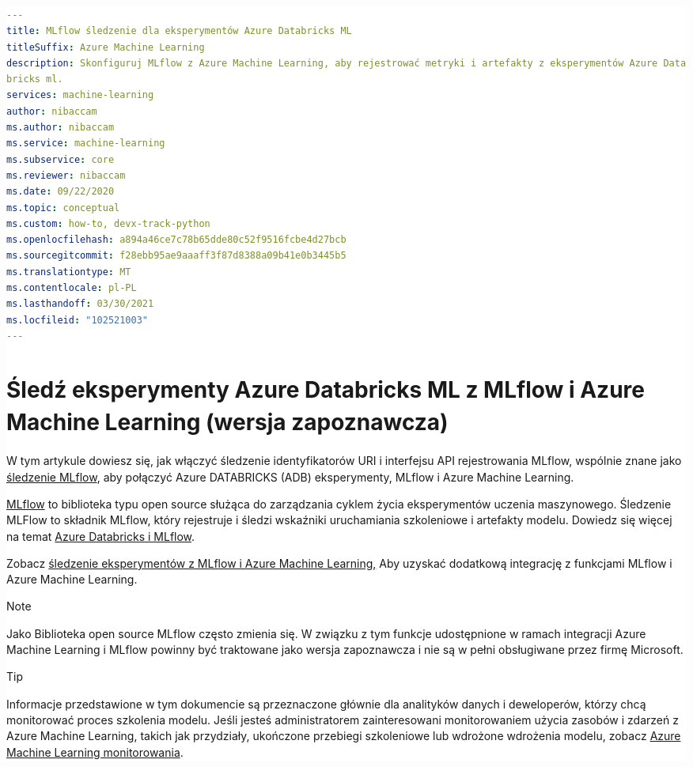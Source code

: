 ```yaml
---
title: MLflow śledzenie dla eksperymentów Azure Databricks ML
titleSuffix: Azure Machine Learning
description: Skonfiguruj MLflow z Azure Machine Learning, aby rejestrować metryki i artefakty z eksperymentów Azure Databricks ml.
services: machine-learning
author: nibaccam
ms.author: nibaccam
ms.service: machine-learning
ms.subservice: core
ms.reviewer: nibaccam
ms.date: 09/22/2020
ms.topic: conceptual
ms.custom: how-to, devx-track-python
ms.openlocfilehash: a894a46ce7c78b65dde80c52f9516fcbe4d27bcb
ms.sourcegitcommit: f28ebb95ae9aaaff3f87d8388a09b41e0b3445b5
ms.translationtype: MT
ms.contentlocale: pl-PL
ms.lasthandoff: 03/30/2021
ms.locfileid: "102521003"
---
```

# <a name="track-azure-databricks-ml-experiments-with-mlflow-and-azure-machine-learning-preview"></a>Śledź eksperymenty Azure Databricks ML z MLflow i Azure Machine Learning (wersja zapoznawcza)

W tym artykule dowiesz się, jak włączyć śledzenie identyfikatorów URI i interfejsu API rejestrowania MLflow, wspólnie znane jako [śledzenie MLflow](https://mlflow.org/docs/latest/quickstart.html#using-the-tracking-api), aby połączyć Azure DATABRICKS (ADB) eksperymenty, MLflow i Azure Machine Learning.

[MLflow](https://www.mlflow.org) to biblioteka typu open source służąca do zarządzania cyklem życia eksperymentów uczenia maszynowego. Śledzenie MLFlow to składnik MLflow, który rejestruje i śledzi wskaźniki uruchamiania szkoleniowe i artefakty modelu. Dowiedz się więcej na temat [Azure Databricks i MLflow](/azure/databricks/applications/mlflow/). 

Zobacz [śledzenie eksperymentów z MLflow i Azure Machine Learning,](how-to-use-mlflow.md) Aby uzyskać dodatkową integrację z funkcjami MLflow i Azure Machine Learning.

>[!NOTE]
> Jako Biblioteka open source MLflow często zmienia się. W związku z tym funkcje udostępnione w ramach integracji Azure Machine Learning i MLflow powinny być traktowane jako wersja zapoznawcza i nie są w pełni obsługiwane przez firmę Microsoft.

> [!TIP]
> Informacje przedstawione w tym dokumencie są przeznaczone głównie dla analityków danych i deweloperów, którzy chcą monitorować proces szkolenia modelu. Jeśli jesteś administratorem zainteresowani monitorowaniem użycia zasobów i zdarzeń z Azure Machine Learning, takich jak przydziały, ukończone przebiegi szkoleniowe lub wdrożone wdrożenia modelu, zobacz [Azure Machine Learning monitorowania](monitor-azure-machine-learning.md).
